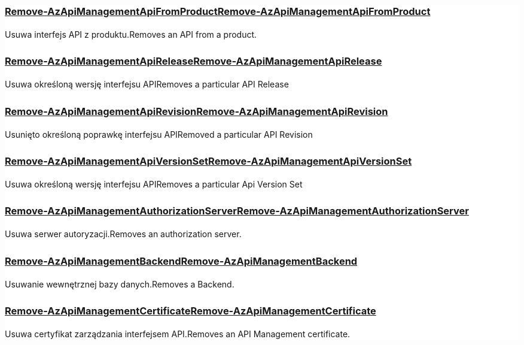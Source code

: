 ### [<span data-ttu-id="3dafb-222">Remove-AzApiManagementApiFromProduct</span><span class="sxs-lookup"><span data-stu-id="3dafb-222">Remove-AzApiManagementApiFromProduct</span></span>](Remove-AzApiManagementApiFromProduct.md)
<span data-ttu-id="3dafb-223">Usuwa interfejs API z produktu.</span><span class="sxs-lookup"><span data-stu-id="3dafb-223">Removes an API from a product.</span></span>

### [<span data-ttu-id="3dafb-224">Remove-AzApiManagementApiRelease</span><span class="sxs-lookup"><span data-stu-id="3dafb-224">Remove-AzApiManagementApiRelease</span></span>](Remove-AzApiManagementApiRelease.md)
<span data-ttu-id="3dafb-225">Usuwa określoną wersję interfejsu API</span><span class="sxs-lookup"><span data-stu-id="3dafb-225">Removes a particular API Release</span></span>

### [<span data-ttu-id="3dafb-226">Remove-AzApiManagementApiRevision</span><span class="sxs-lookup"><span data-stu-id="3dafb-226">Remove-AzApiManagementApiRevision</span></span>](Remove-AzApiManagementApiRevision.md)
<span data-ttu-id="3dafb-227">Usunięto określoną poprawkę interfejsu API</span><span class="sxs-lookup"><span data-stu-id="3dafb-227">Removed a particular API Revision</span></span>

### [<span data-ttu-id="3dafb-228">Remove-AzApiManagementApiVersionSet</span><span class="sxs-lookup"><span data-stu-id="3dafb-228">Remove-AzApiManagementApiVersionSet</span></span>](Remove-AzApiManagementApiVersionSet.md)
<span data-ttu-id="3dafb-229">Usuwa określoną wersję interfejsu API</span><span class="sxs-lookup"><span data-stu-id="3dafb-229">Removes a particular Api Version Set</span></span>

### [<span data-ttu-id="3dafb-230">Remove-AzApiManagementAuthorizationServer</span><span class="sxs-lookup"><span data-stu-id="3dafb-230">Remove-AzApiManagementAuthorizationServer</span></span>](Remove-AzApiManagementAuthorizationServer.md)
<span data-ttu-id="3dafb-231">Usuwa serwer autoryzacji.</span><span class="sxs-lookup"><span data-stu-id="3dafb-231">Removes an authorization server.</span></span>

### [<span data-ttu-id="3dafb-232">Remove-AzApiManagementBackend</span><span class="sxs-lookup"><span data-stu-id="3dafb-232">Remove-AzApiManagementBackend</span></span>](Remove-AzApiManagementBackend.md)
<span data-ttu-id="3dafb-233">Usuwanie wewnętrznej bazy danych.</span><span class="sxs-lookup"><span data-stu-id="3dafb-233">Removes a Backend.</span></span>

### [<span data-ttu-id="3dafb-234">Remove-AzApiManagementCertificate</span><span class="sxs-lookup"><span data-stu-id="3dafb-234">Remove-AzApiManagementCertificate</span></span>](Remove-AzApiManagementCertificate.md)
<span data-ttu-id="3dafb-235">Usuwa certyfikat zarządzania interfejsem API.</span><span class="sxs-lookup"><span data-stu-id="3dafb-235">Removes an API Management certificate.</span></span>
